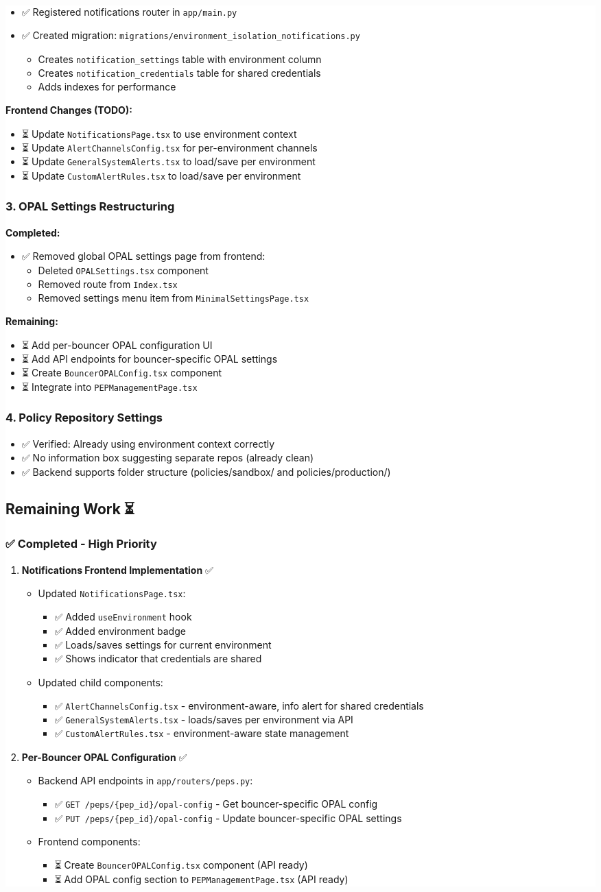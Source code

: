 - ✅ Registered notifications router in `app/main.py`

- ✅ Created migration: `migrations/environment_isolation_notifications.py`
  - Creates `notification_settings` table with environment column
  - Creates `notification_credentials` table for shared credentials
  - Adds indexes for performance

**Frontend Changes (TODO):**
- ⏳ Update `NotificationsPage.tsx` to use environment context
- ⏳ Update `AlertChannelsConfig.tsx` for per-environment channels
- ⏳ Update `GeneralSystemAlerts.tsx` to load/save per environment
- ⏳ Update `CustomAlertRules.tsx` to load/save per environment

### 3. OPAL Settings Restructuring
**Completed:**
- ✅ Removed global OPAL settings page from frontend:
  - Deleted `OPALSettings.tsx` component
  - Removed route from `Index.tsx`
  - Removed settings menu item from `MinimalSettingsPage.tsx`

**Remaining:**
- ⏳ Add per-bouncer OPAL configuration UI
- ⏳ Add API endpoints for bouncer-specific OPAL settings
- ⏳ Create `BouncerOPALConfig.tsx` component
- ⏳ Integrate into `PEPManagementPage.tsx`

### 4. Policy Repository Settings
- ✅ Verified: Already using environment context correctly
- ✅ No information box suggesting separate repos (already clean)
- ✅ Backend supports folder structure (policies/sandbox/ and policies/production/)

## Remaining Work ⏳

### ✅ Completed - High Priority

1. **Notifications Frontend Implementation** ✅
   - Updated `NotificationsPage.tsx`:
     - ✅ Added `useEnvironment` hook
     - ✅ Added environment badge
     - ✅ Loads/saves settings for current environment
     - ✅ Shows indicator that credentials are shared
   
   - Updated child components:
     - ✅ `AlertChannelsConfig.tsx` - environment-aware, info alert for shared credentials
     - ✅ `GeneralSystemAlerts.tsx` - loads/saves per environment via API
     - ✅ `CustomAlertRules.tsx` - environment-aware state management

2. **Per-Bouncer OPAL Configuration** ✅
   - Backend API endpoints in `app/routers/peps.py`:
     - ✅ `GET /peps/{pep_id}/opal-config` - Get bouncer-specific OPAL config
     - ✅ `PUT /peps/{pep_id}/opal-config` - Update bouncer-specific OPAL settings
   
   - Frontend components:
     - ⏳ Create `BouncerOPALConfig.tsx` component (API ready)
     - ⏳ Add OPAL config section to `PEPManagementPage.tsx` (API ready)
